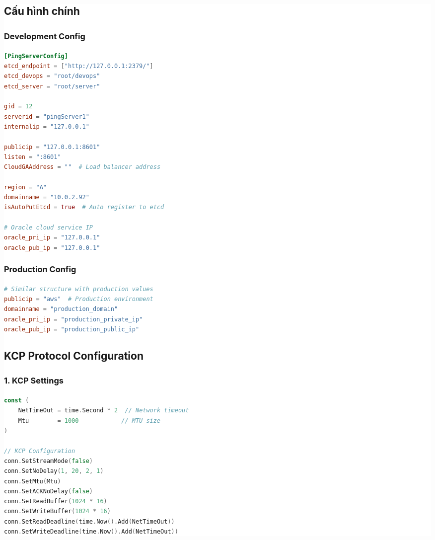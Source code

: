 ## Cấu hình chính

### Development Config
```toml
[PingServerConfig]
etcd_endpoint = ["http://127.0.0.1:2379/"]
etcd_devops = "root/devops"
etcd_server = "root/server"

gid = 12
serverid = "pingServer1"
internalip = "127.0.0.1"

publicip = "127.0.0.1:8601"
listen = ":8601"
CloudGAAddress = ""  # Load balancer address

region = "A"
domainname = "10.0.2.92"
isAutoPutEtcd = true  # Auto register to etcd

# Oracle cloud service IP
oracle_pri_ip = "127.0.0.1"
oracle_pub_ip = "127.0.0.1"
```

### Production Config
```toml
# Similar structure with production values
publicip = "aws"  # Production environment
domainname = "production_domain"
oracle_pri_ip = "production_private_ip"
oracle_pub_ip = "production_public_ip"
```

## KCP Protocol Configuration

### 1. KCP Settings
```go
const (
    NetTimeOut = time.Second * 2  // Network timeout
    Mtu        = 1000            // MTU size
)

// KCP Configuration
conn.SetStreamMode(false)
conn.SetNoDelay(1, 20, 2, 1)
conn.SetMtu(Mtu)
conn.SetACKNoDelay(false)
conn.SetReadBuffer(1024 * 16)
conn.SetWriteBuffer(1024 * 16)
conn.SetReadDeadline(time.Now().Add(NetTimeOut))
conn.SetWriteDeadline(time.Now().Add(NetTimeOut))
```
